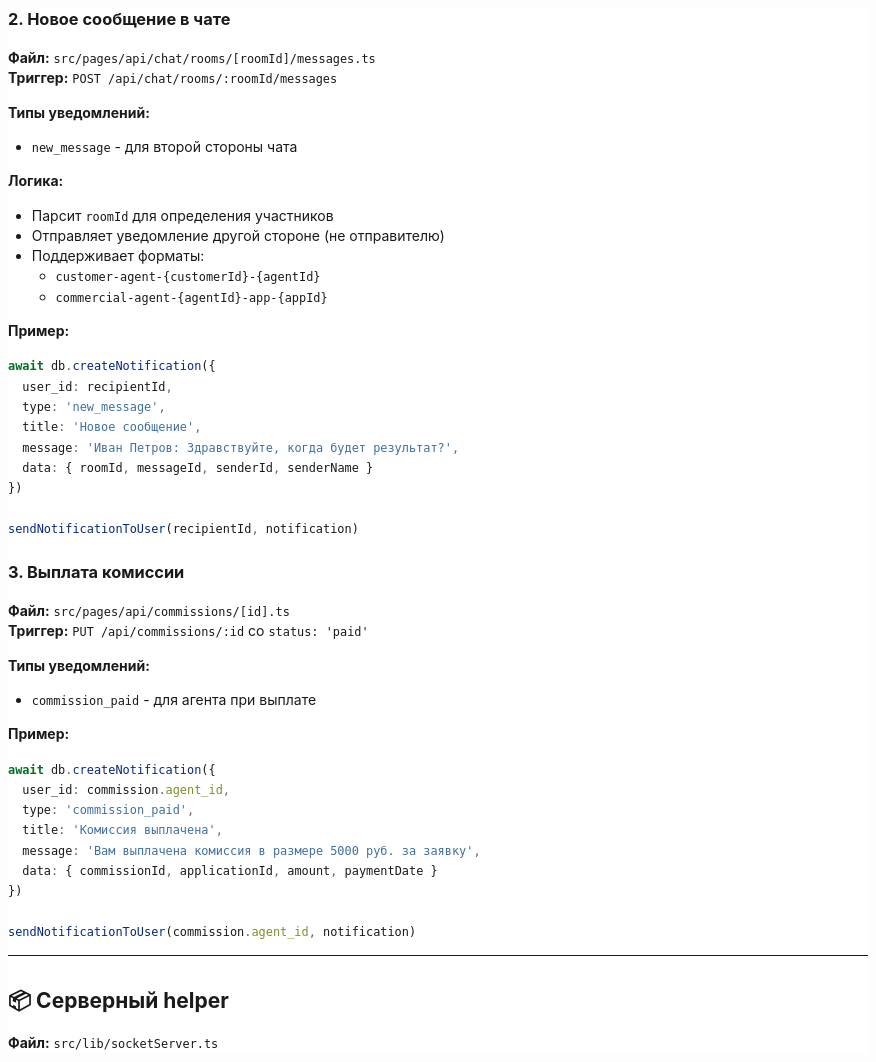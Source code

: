 ### 2. Новое сообщение в чате

**Файл:** `src/pages/api/chat/rooms/[roomId]/messages.ts`  
**Триггер:** `POST /api/chat/rooms/:roomId/messages`

**Типы уведомлений:**
- `new_message` - для второй стороны чата

**Логика:**
- Парсит `roomId` для определения участников
- Отправляет уведомление другой стороне (не отправителю)
- Поддерживает форматы:
  - `customer-agent-{customerId}-{agentId}`
  - `commercial-agent-{agentId}-app-{appId}`

**Пример:**
```typescript
await db.createNotification({
  user_id: recipientId,
  type: 'new_message',
  title: 'Новое сообщение',
  message: 'Иван Петров: Здравствуйте, когда будет результат?',
  data: { roomId, messageId, senderId, senderName }
})

sendNotificationToUser(recipientId, notification)
```

### 3. Выплата комиссии

**Файл:** `src/pages/api/commissions/[id].ts`  
**Триггер:** `PUT /api/commissions/:id` со `status: 'paid'`

**Типы уведомлений:**
- `commission_paid` - для агента при выплате

**Пример:**
```typescript
await db.createNotification({
  user_id: commission.agent_id,
  type: 'commission_paid',
  title: 'Комиссия выплачена',
  message: 'Вам выплачена комиссия в размере 5000 руб. за заявку',
  data: { commissionId, applicationId, amount, paymentDate }
})

sendNotificationToUser(commission.agent_id, notification)
```

---

## 📦 Серверный helper

**Файл:** `src/lib/socketServer.ts`
